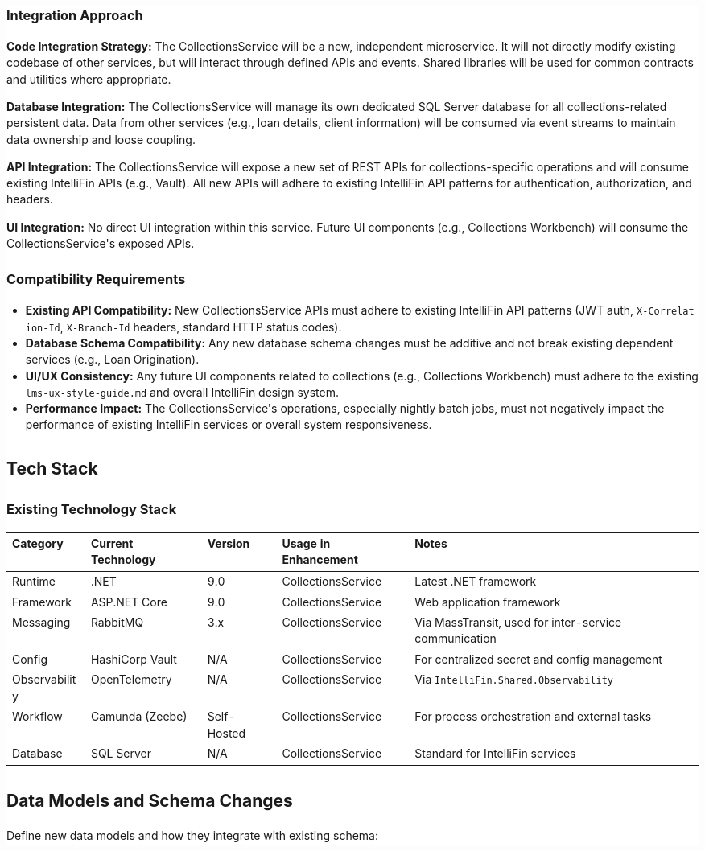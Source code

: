### Integration Approach

**Code Integration Strategy:** The CollectionsService will be a new, independent microservice. It will not directly modify existing codebase of other services, but will interact through defined APIs and events. Shared libraries will be used for common contracts and utilities where appropriate.

**Database Integration:** The CollectionsService will manage its own dedicated SQL Server database for all collections-related persistent data. Data from other services (e.g., loan details, client information) will be consumed via event streams to maintain data ownership and loose coupling.

**API Integration:** The CollectionsService will expose a new set of REST APIs for collections-specific operations and will consume existing IntelliFin APIs (e.g., Vault). All new APIs will adhere to existing IntelliFin API patterns for authentication, authorization, and headers.

**UI Integration:** No direct UI integration within this service. Future UI components (e.g., Collections Workbench) will consume the CollectionsService's exposed APIs.

### Compatibility Requirements

-   **Existing API Compatibility:** New CollectionsService APIs must adhere to existing IntelliFin API patterns (JWT auth, `X-Correlation-Id`, `X-Branch-Id` headers, standard HTTP status codes).
-   **Database Schema Compatibility:** Any new database schema changes must be additive and not break existing dependent services (e.g., Loan Origination).
-   **UI/UX Consistency:** Any future UI components related to collections (e.g., Collections Workbench) must adhere to the existing `lms-ux-style-guide.md` and overall IntelliFin design system.
-   **Performance Impact:** The CollectionsService's operations, especially nightly batch jobs, must not negatively impact the performance of existing IntelliFin services or overall system responsiveness.

## Tech Stack

### Existing Technology Stack

| Category  | Current Technology | Version | Usage in Enhancement | Notes                                        |
| :-------- | :----------------- | :------ | :------------------- | :------------------------------------------- |
| Runtime   | .NET               | 9.0     | CollectionsService   | Latest .NET framework                        |
| Framework | ASP.NET Core       | 9.0     | CollectionsService   | Web application framework                    |
| Messaging | RabbitMQ           | 3.x     | CollectionsService   | Via MassTransit, used for inter-service communication |
| Config    | HashiCorp Vault    | N/A     | CollectionsService   | For centralized secret and config management |
| Observability | OpenTelemetry  | N/A     | CollectionsService   | Via `IntelliFin.Shared.Observability`        |
| Workflow  | Camunda (Zeebe)    | Self-Hosted | CollectionsService | For process orchestration and external tasks |
| Database  | SQL Server         | N/A     | CollectionsService   | Standard for IntelliFin services             |

## Data Models and Schema Changes

Define new data models and how they integrate with existing schema:
